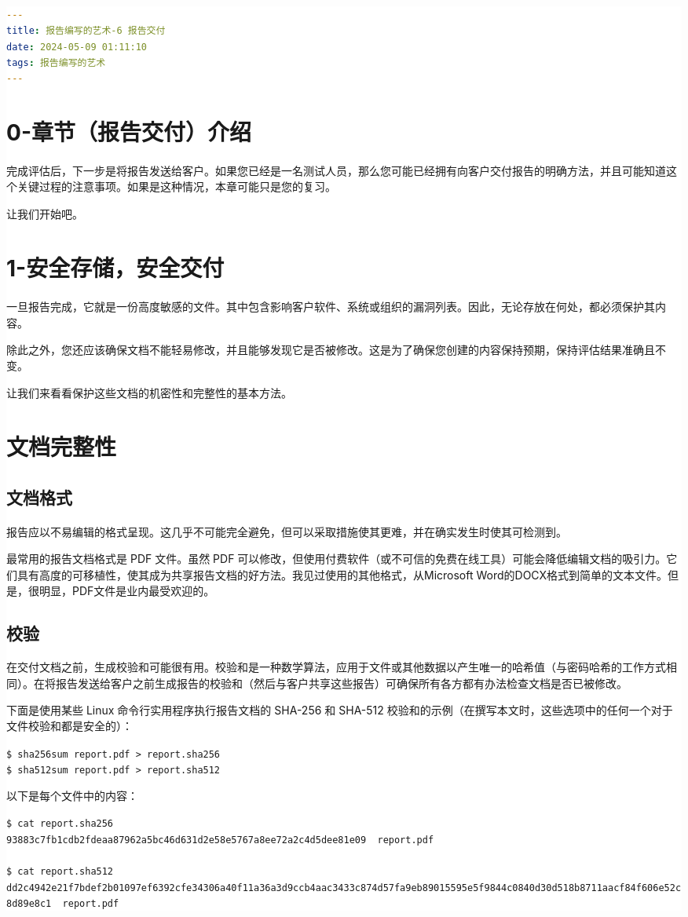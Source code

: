 ```yaml
---
title: 报告编写的艺术-6 报告交付  
date: 2024-05-09 01:11:10  
tags: 报告编写的艺术  
---
```

  
# 0-章节（报告交付）介绍

完成评估后，下一步是将报告发送给客户。如果您已经是一名测试人员，那么您可能已经拥有向客户交付报告的明确方法，并且可能知道这个关键过程的注意事项。如果是这种情况，本章可能只是您的复习。

让我们开始吧。

# 1-安全存储，安全交付

一旦报告完成，它就是一份高度敏感的文件。其中包含影响客户软件、系统或组织的漏洞列表。因此，无论存放在何处，都必须保护其内容。

除此之外，您还应该确保文档不能轻易修改，并且能够发现它是否被修改。这是为了确保您创建的内容保持预期，保持评估结果准确且不变。

让我们来看看保护这些文档的机密性和完整性的基本方法。

# 文档完整性

## 文档格式

报告应以不易编辑的格式呈现。这几乎不可能完全避免，但可以采取措施使其更难，并在确实发生时使其可检测到。

最常用的报告文档格式是 PDF 文件。虽然 PDF 可以修改，但使用付费软件（或不可信的免费在线工具）可能会降低编辑文档的吸引力。它们具有高度的可移植性，使其成为共享报告文档的好方法。我见过使用的其他格式，从Microsoft Word的DOCX格式到简单的文本文件。但是，很明显，PDF文件是业内最受欢迎的。

## 校验

在交付文档之前，生成校验和可能很有用。校验和是一种数学算法，应用于文件或其他数据以产生唯一的哈希值（与密码哈希的工作方式相同）。在将报告发送给客户之前生成报告的校验和（然后与客户共享这些报告）可确保所有各方都有办法检查文档是否已被修改。

下面是使用某些 Linux 命令行实用程序执行报告文档的 SHA-256 和 SHA-512 校验和的示例（在撰写本文时，这些选项中的任何一个对于文件校验和都是安全的）：

```
$ sha256sum report.pdf > report.sha256
$ sha512sum report.pdf > report.sha512
```

以下是每个文件中的内容：

```
$ cat report.sha256
93883c7fb1cdb2fdeaa87962a5bc46d631d2e58e5767a8ee72a2c4d5dee81e09  report.pdf

$ cat report.sha512
dd2c4942e21f7bdef2b01097ef6392cfe34306a40f11a36a3d9ccb4aac3433c874d57fa9eb89015595e5f9844c0840d30d518b8711aacf84f606e52c8d89e8c1  report.pdf
```
